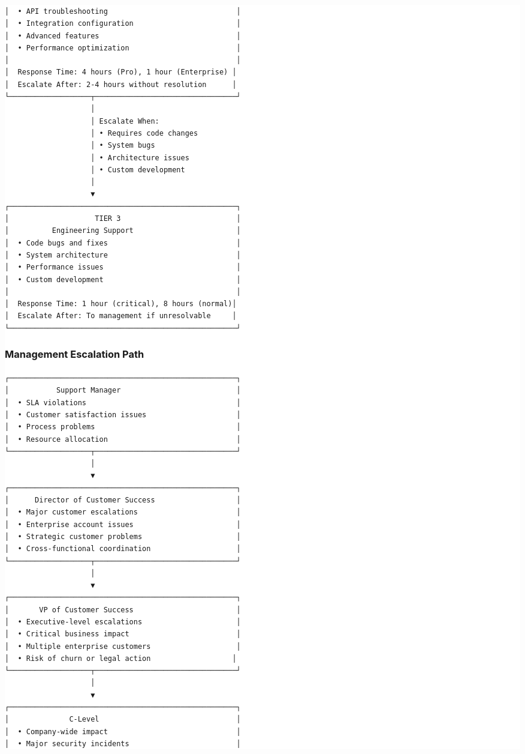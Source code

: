 ```
│  • API troubleshooting                              │
│  • Integration configuration                        │
│  • Advanced features                                │
│  • Performance optimization                         │
│                                                     │
│  Response Time: 4 hours (Pro), 1 hour (Enterprise) │
│  Escalate After: 2-4 hours without resolution      │
└───────────────────┬─────────────────────────────────┘
                    │
                    │ Escalate When:
                    │ • Requires code changes
                    │ • System bugs
                    │ • Architecture issues
                    │ • Custom development
                    │
                    ▼
┌─────────────────────────────────────────────────────┐
│                    TIER 3                           │
│          Engineering Support                        │
│  • Code bugs and fixes                              │
│  • System architecture                              │
│  • Performance issues                               │
│  • Custom development                               │
│                                                     │
│  Response Time: 1 hour (critical), 8 hours (normal)│
│  Escalate After: To management if unresolvable     │
└─────────────────────────────────────────────────────┘
```

### **Management Escalation Path**

```
┌─────────────────────────────────────────────────────┐
│           Support Manager                           │
│  • SLA violations                                   │
│  • Customer satisfaction issues                     │
│  • Process problems                                 │
│  • Resource allocation                              │
└───────────────────┬─────────────────────────────────┘
                    │
                    ▼
┌─────────────────────────────────────────────────────┐
│      Director of Customer Success                   │
│  • Major customer escalations                       │
│  • Enterprise account issues                        │
│  • Strategic customer problems                      │
│  • Cross-functional coordination                    │
└───────────────────┬─────────────────────────────────┘
                    │
                    ▼
┌─────────────────────────────────────────────────────┐
│       VP of Customer Success                        │
│  • Executive-level escalations                      │
│  • Critical business impact                         │
│  • Multiple enterprise customers                    │
│  • Risk of churn or legal action                   │
└───────────────────┬─────────────────────────────────┘
                    │
                    ▼
┌─────────────────────────────────────────────────────┐
│              C-Level                                │
│  • Company-wide impact                              │
│  • Major security incidents                         │
```